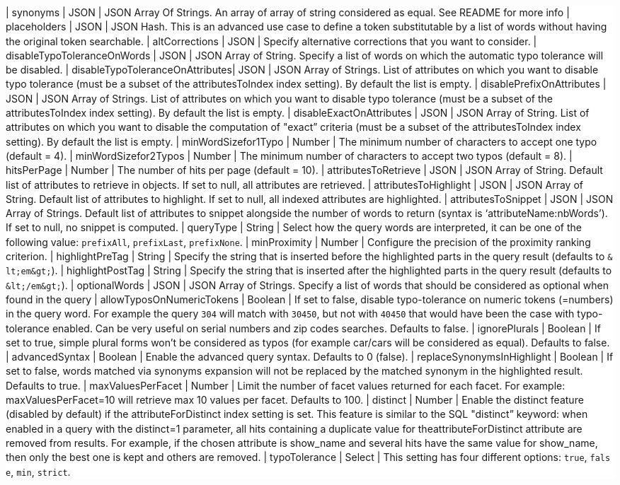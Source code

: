 | synonyms                        | JSON       | JSON Array Of Strings. An array of array of string considered as equal. See README for more info
| placeholders                    | JSON       | JSON Hash. This is an advanced use case to define a token substitutable by a list of words without having the original token searchable. 
| altCorrections                  | JSON       | Specify alternative corrections that you want to consider. 
| disableTypoToleranceOnWords     | JSON       | JSON Array of String. Specify a list of words on which the automatic typo tolerance will be disabled.
| disableTypoToleranceOnAttributes| JSON       | JSON Array of Strings. List of attributes on which you want to disable typo tolerance (must be a subset of the attributesToIndex index setting). By default the list is empty.
| disablePrefixOnAttributes       | JSON       | JSON Array of Strings. List of attributes on which you want to disable typo tolerance (must be a subset of the attributesToIndex index setting). By default the list is empty.
| disableExactOnAttributes        | JSON       | JSON Array of String. List of attributes on which you want to disable the computation of "exact” criteria (must be a subset of the attributesToIndex index setting). By default the list is empty.
| minWordSizefor1Typo             | Number     | The minimum number of characters to accept one typo (default = 4).
| minWordSizefor2Typos            | Number     | The minimum number of characters to accept two typos (default = 8).
| hitsPerPage                     | Number     | The number of hits per page (default = 10).
| attributesToRetrieve            | JSON       | JSON Array of String. Default list of attributes to retrieve in objects. If set to null, all attributes are retrieved.
| attributesToHighlight           | JSON       | JSON Array of String. Default list of attributes to highlight. If set to null, all indexed attributes are highlighted.
| attributesToSnippet             | JSON       | JSON Array of Strings. Default list of attributes to snippet alongside the number of words to return (syntax is ‘attributeName:nbWords’). If set to null, no snippet is computed.
| queryType                       | String     | Select how the query words are interpreted, it can be one of the following value: `prefixAll`, `prefixLast`, `prefixNone`.
| minProximity                    | Number     | Configure the precision of the proximity ranking criterion. 
| highlightPreTag                 | String     | Specify the string that is inserted before the highlighted parts in the query result (defaults to `&lt;em&gt;`).
| highlightPostTag                | String     | Specify the string that is inserted after the highlighted parts in the query result (defaults to `&lt;/em&gt;`).
| optionalWords                   | JSON       | JSON Array of Strings. Specify a list of words that should be considered as optional when found in the query
| allowTyposOnNumericTokens       | Boolean    | If set to false, disable typo-tolerance on numeric tokens (=numbers) in the query word. For example the query `304` will match with `30450`, but not with `40450` that would have been the case with typo-tolerance enabled. Can be very useful on serial numbers and zip codes searches. Defaults to false.
| ignorePlurals                   | Boolean    | If set to true, simple plural forms won’t be considered as typos (for example car/cars will be considered as equal). Defaults to false.
| advancedSyntax                  | Boolean    | Enable the advanced query syntax. Defaults to 0 (false). 
| replaceSynonymsInHighlight      | Boolean    | If set to false, words matched via synonyms expansion will not be replaced by the matched synonym in the highlighted result. Defaults to true.
| maxValuesPerFacet               | Number     | Limit the number of facet values returned for each facet. For example: maxValuesPerFacet=10 will retrieve max 10 values per facet. Defaults to 100.
| distinct                        | Number     | Enable the distinct feature (disabled by default) if the attributeForDistinct index setting is set. This feature is similar to the SQL "distinct” keyword: when enabled in a query with the distinct=1 parameter, all hits containing a duplicate value for theattributeForDistinct attribute are removed from results. For example, if the chosen attribute is show_name and several hits have the same value for show_name, then only the best one is kept and others are removed.
| typoTolerance                   | Select     | This setting has four different options: `true`, `false`, `min`, `strict`.